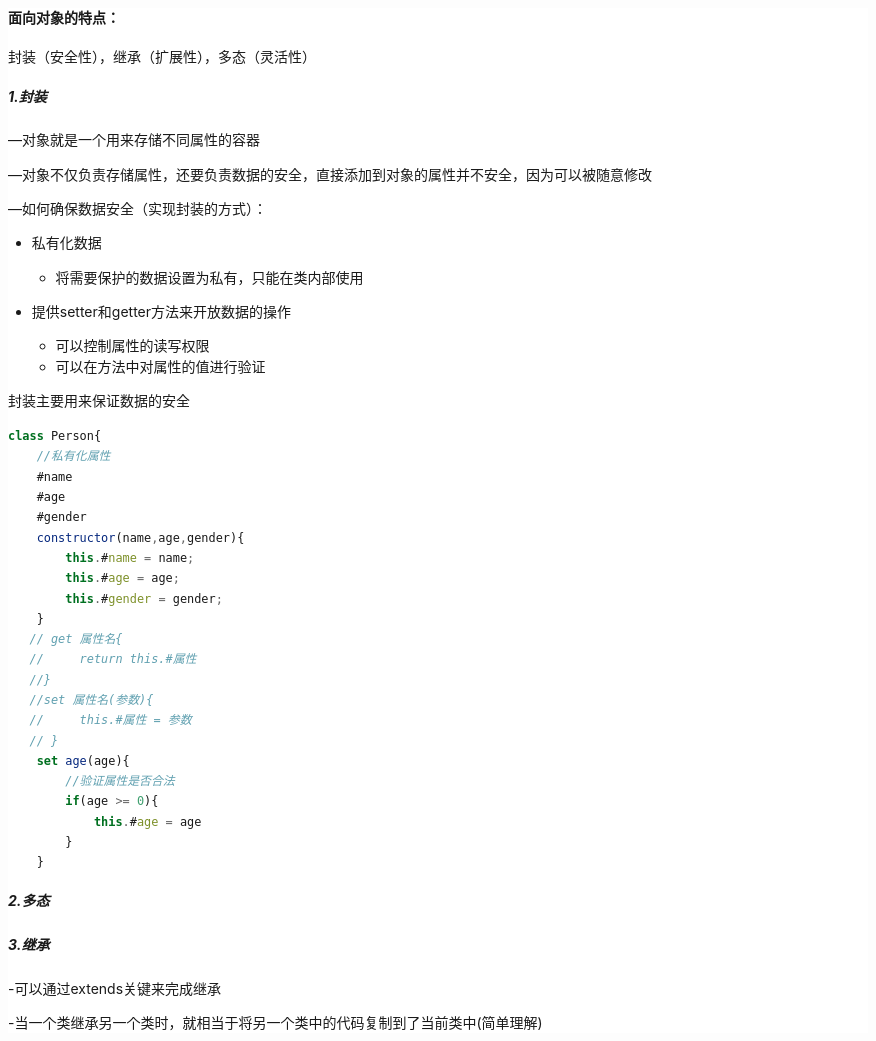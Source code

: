 ```

```

#### 面向对象的特点：

封装（安全性），继承（扩展性），多态（灵活性）

##### 1.封装

—对象就是一个用来存储不同属性的容器

—对象不仅负责存储属性，还要负责数据的安全，直接添加到对象的属性并不安全，因为可以被随意修改

—如何确保数据安全（实现封装的方式）：

- 私有化数据
  - 将需要保护的数据设置为私有，只能在类内部使用

- 提供setter和getter方法来开放数据的操作
  - 可以控制属性的读写权限
  - 可以在方法中对属性的值进行验证

封装主要用来保证数据的安全

```js
class Person{
	//私有化属性
    #name
    #age
    #gender
    constructor(name,age,gender){
        this.#name = name;
        this.#age = age;
        this.#gender = gender;
    }
   // get 属性名{
   //     return this.#属性
   //}
   //set 属性名(参数){
   //     this.#属性 = 参数
   // }
    set age(age){
        //验证属性是否合法
        if(age >= 0){
            this.#age = age 
        }
    }
```

##### 2.多态

##### 3.继承

-可以通过extends关键来完成继承

-当一个类继承另一个类时，就相当于将另一个类中的代码复制到了当前类中(简单理解)
